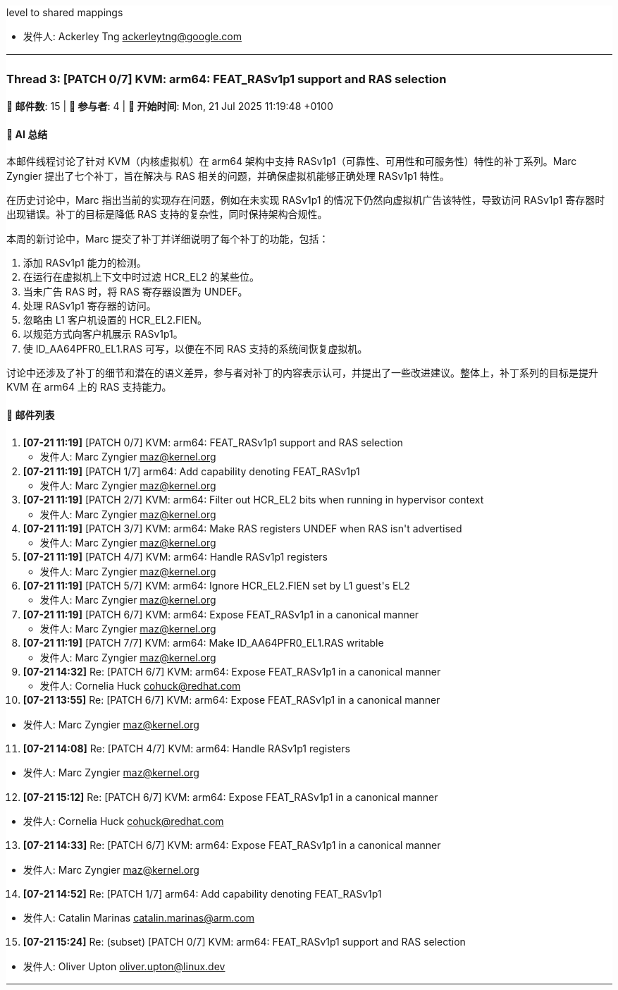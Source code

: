  level to shared mappings
   - 发件人: Ackerley Tng <ackerleytng@google.com>

---

### Thread 3: [PATCH 0/7] KVM: arm64: FEAT_RASv1p1 support and RAS selection

**📧 邮件数**: 15 | **👥 参与者**: 4 | **📅 开始时间**: Mon, 21 Jul 2025 11:19:48 +0100

#### 🤖 AI 总结

本邮件线程讨论了针对 KVM（内核虚拟机）在 arm64 架构中支持 RASv1p1（可靠性、可用性和可服务性）特性的补丁系列。Marc Zyngier 提出了七个补丁，旨在解决与 RAS 相关的问题，并确保虚拟机能够正确处理 RASv1p1 特性。

在历史讨论中，Marc 指出当前的实现存在问题，例如在未实现 RASv1p1 的情况下仍然向虚拟机广告该特性，导致访问 RASv1p1 寄存器时出现错误。补丁的目标是降低 RAS 支持的复杂性，同时保持架构合规性。

本周的新讨论中，Marc 提交了补丁并详细说明了每个补丁的功能，包括：
1. 添加 RASv1p1 能力的检测。
2. 在运行在虚拟机上下文中时过滤 HCR_EL2 的某些位。
3. 当未广告 RAS 时，将 RAS 寄存器设置为 UNDEF。
4. 处理 RASv1p1 寄存器的访问。
5. 忽略由 L1 客户机设置的 HCR_EL2.FIEN。
6. 以规范方式向客户机展示 RASv1p1。
7. 使 ID_AA64PFR0_EL1.RAS 可写，以便在不同 RAS 支持的系统间恢复虚拟机。

讨论中还涉及了补丁的细节和潜在的语义差异，参与者对补丁的内容表示认可，并提出了一些改进建议。整体上，补丁系列的目标是提升 KVM 在 arm64 上的 RAS 支持能力。

#### 📝 邮件列表

1. **[07-21 11:19]** [PATCH 0/7] KVM: arm64: FEAT_RASv1p1 support and RAS selection
   - 发件人: Marc Zyngier <maz@kernel.org>
2. **[07-21 11:19]** [PATCH 1/7] arm64: Add capability denoting FEAT_RASv1p1
   - 发件人: Marc Zyngier <maz@kernel.org>
3. **[07-21 11:19]** [PATCH 2/7] KVM: arm64: Filter out HCR_EL2 bits when running in hypervisor context
   - 发件人: Marc Zyngier <maz@kernel.org>
4. **[07-21 11:19]** [PATCH 3/7] KVM: arm64: Make RAS registers UNDEF when RAS isn't advertised
   - 发件人: Marc Zyngier <maz@kernel.org>
5. **[07-21 11:19]** [PATCH 4/7] KVM: arm64: Handle RASv1p1 registers
   - 发件人: Marc Zyngier <maz@kernel.org>
6. **[07-21 11:19]** [PATCH 5/7] KVM: arm64: Ignore HCR_EL2.FIEN set by L1 guest's EL2
   - 发件人: Marc Zyngier <maz@kernel.org>
7. **[07-21 11:19]** [PATCH 6/7] KVM: arm64: Expose FEAT_RASv1p1 in a canonical manner
   - 发件人: Marc Zyngier <maz@kernel.org>
8. **[07-21 11:19]** [PATCH 7/7] KVM: arm64: Make ID_AA64PFR0_EL1.RAS writable
   - 发件人: Marc Zyngier <maz@kernel.org>
9. **[07-21 14:32]** Re: [PATCH 6/7] KVM: arm64: Expose FEAT_RASv1p1 in a canonical manner
   - 发件人: Cornelia Huck <cohuck@redhat.com>
10. **[07-21 13:55]** Re: [PATCH 6/7] KVM: arm64: Expose FEAT_RASv1p1 in a canonical manner
   - 发件人: Marc Zyngier <maz@kernel.org>
11. **[07-21 14:08]** Re: [PATCH 4/7] KVM: arm64: Handle RASv1p1 registers
   - 发件人: Marc Zyngier <maz@kernel.org>
12. **[07-21 15:12]** Re: [PATCH 6/7] KVM: arm64: Expose FEAT_RASv1p1 in a canonical manner
   - 发件人: Cornelia Huck <cohuck@redhat.com>
13. **[07-21 14:33]** Re: [PATCH 6/7] KVM: arm64: Expose FEAT_RASv1p1 in a canonical manner
   - 发件人: Marc Zyngier <maz@kernel.org>
14. **[07-21 14:52]** Re: [PATCH 1/7] arm64: Add capability denoting FEAT_RASv1p1
   - 发件人: Catalin Marinas <catalin.marinas@arm.com>
15. **[07-21 15:24]** Re: (subset) [PATCH 0/7] KVM: arm64: FEAT_RASv1p1 support and RAS selection
   - 发件人: Oliver Upton <oliver.upton@linux.dev>

---